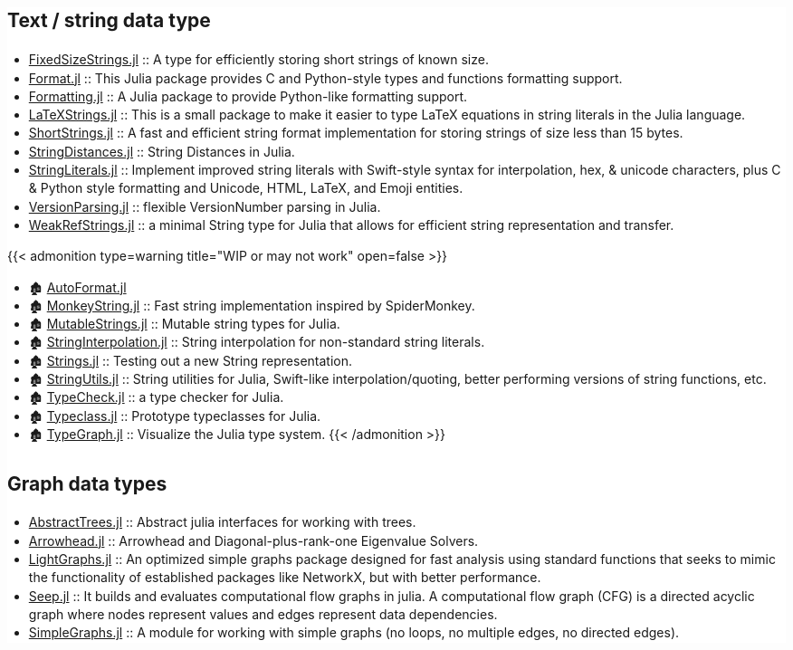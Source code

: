
## Text / string data type

+ [FixedSizeStrings.jl](https://github.com/JuliaComputing/FixedSizeStrings.jl) :: A type for efficiently storing short strings of known size.
+ [Format.jl](https://github.com/JuliaString/Format.jl) :: This Julia package provides C and Python-style types and functions formatting support.
+ [Formatting.jl](https://github.com/JuliaIO/Formatting.jl) :: A Julia package to provide Python-like formatting support.
+ [LaTeXStrings.jl](https://github.com/stevengj/LaTeXStrings.jl) :: This is a small package to make it easier to type LaTeX equations in string literals in the Julia language.
+ [ShortStrings.jl](https://github.com/JuliaString/ShortStrings.jl) :: A fast and efficient string format implementation for storing strings of size less than 15 bytes.
+ [StringDistances.jl](https://github.com/matthieugomez/StringDistances.jl) :: String Distances in Julia.
+ [StringLiterals.jl](https://github.com/JuliaString/StringLiterals.jl) :: Implement improved string literals with Swift-style syntax for interpolation, hex, & unicode characters, plus C & Python style formatting and Unicode, HTML, LaTeX, and Emoji entities.
+ [VersionParsing.jl](https://github.com/JuliaInterop/VersionParsing.jl) :: flexible VersionNumber parsing in Julia.
+ [WeakRefStrings.jl](https://github.com/JuliaData/WeakRefStrings.jl) :: a minimal String type for Julia that allows for efficient string representation and transfer.

{{< admonition type=warning title="WIP or may not work" open=false >}}
+ 🏚️ [AutoFormat.jl](https://github.com/yulijia/AutoFormat.jl)
+ 🏚️ [MonkeyString.jl](https://github.com/malmaud/MonkeyString.jl) :: Fast string implementation inspired by SpiderMonkey.
+ 🏚️ [MutableStrings.jl](https://github.com/tanmaykm/MutableStrings.jl) :: Mutable string types for Julia.
+ 🏚️ [StringInterpolation.jl](https://github.com/EricForgy/StringInterpolation.jl) :: String interpolation for non-standard string literals.
+ 🏚️ [Strings.jl](https://github.com/quinnj/Strings.jl) :: Testing out a new String representation.
+ 🏚️ [StringUtils.jl](https://github.com/ScottPJones/StringUtils.jl) :: String utilities for Julia, Swift-like interpolation/quoting, better performing versions of string functions, etc.
+ 🏚️ [TypeCheck.jl](https://github.com/astrieanna/TypeCheck.jl) :: a type checker for Julia.
+ 🏚️ [Typeclass.jl](https://github.com/jasonmorton/Typeclass.jl) :: Prototype typeclasses for Julia.
+ 🏚️ [TypeGraph.jl](https://github.com/johnmyleswhite/TypeGraph.jl) :: Visualize the Julia type system.
{{< /admonition >}}

## Graph data types

+ [AbstractTrees.jl](https://github.com/JuliaCollections/AbstractTrees.jl) :: Abstract julia interfaces for working with trees.
+ [Arrowhead.jl](https://github.com/ivanslapnicar/Arrowhead.jl) :: Arrowhead and Diagonal-plus-rank-one Eigenvalue Solvers.
+ [LightGraphs.jl](https://github.com/JuliaGraphs/LightGraphs.jl) :: An optimized simple graphs package designed for fast analysis using standard functions that seeks to mimic the functionality of established packages like NetworkX, but with better performance.
+ [Seep.jl](https://github.com/mit-ll/Seep.jl) :: It builds and evaluates computational flow graphs in julia. A computational flow graph (CFG) is a directed acyclic graph where nodes represent values and edges represent data dependencies.
+ [SimpleGraphs.jl](https://github.com/scheinerman/SimpleGraphs.jl) :: A module for working with simple graphs (no loops, no multiple edges, no directed edges).
